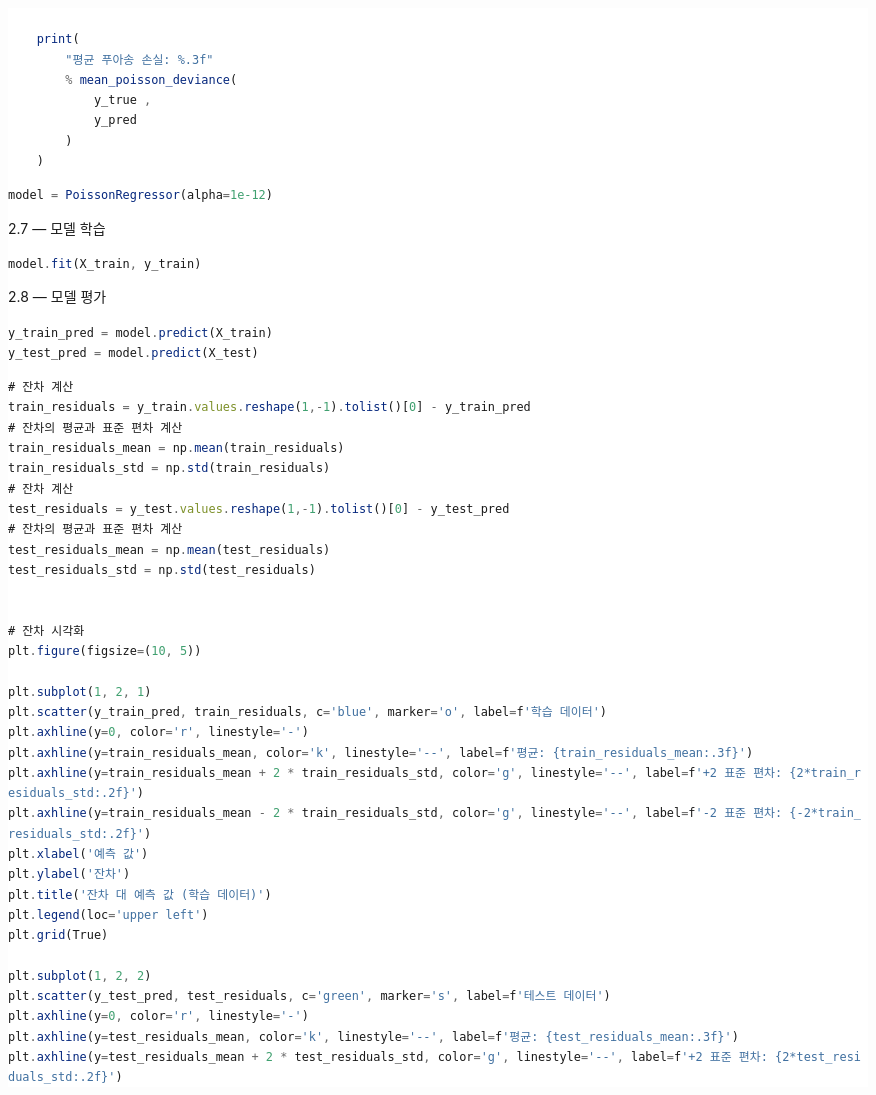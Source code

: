```js

    print(
        "평균 푸아송 손실: %.3f"
        % mean_poisson_deviance(
            y_true ,
            y_pred  
        )
    )
```

```js
model = PoissonRegressor(alpha=1e-12)
```

2.7 — 모델 학습

```js
model.fit(X_train, y_train)
```

<div class="content-ad"></div>

2.8 — 모델 평가

```js
y_train_pred = model.predict(X_train)
y_test_pred = model.predict(X_test)
```

```js
# 잔차 계산
train_residuals = y_train.values.reshape(1,-1).tolist()[0] - y_train_pred
# 잔차의 평균과 표준 편차 계산
train_residuals_mean = np.mean(train_residuals)
train_residuals_std = np.std(train_residuals)
# 잔차 계산
test_residuals = y_test.values.reshape(1,-1).tolist()[0] - y_test_pred
# 잔차의 평균과 표준 편차 계산
test_residuals_mean = np.mean(test_residuals)
test_residuals_std = np.std(test_residuals)


# 잔차 시각화
plt.figure(figsize=(10, 5))

plt.subplot(1, 2, 1)
plt.scatter(y_train_pred, train_residuals, c='blue', marker='o', label=f'학습 데이터')
plt.axhline(y=0, color='r', linestyle='-')
plt.axhline(y=train_residuals_mean, color='k', linestyle='--', label=f'평균: {train_residuals_mean:.3f}')
plt.axhline(y=train_residuals_mean + 2 * train_residuals_std, color='g', linestyle='--', label=f'+2 표준 편차: {2*train_residuals_std:.2f}')
plt.axhline(y=train_residuals_mean - 2 * train_residuals_std, color='g', linestyle='--', label=f'-2 표준 편차: {-2*train_residuals_std:.2f}')  
plt.xlabel('예측 값')
plt.ylabel('잔차')
plt.title('잔차 대 예측 값 (학습 데이터)')
plt.legend(loc='upper left')
plt.grid(True)

plt.subplot(1, 2, 2)
plt.scatter(y_test_pred, test_residuals, c='green', marker='s', label=f'테스트 데이터')
plt.axhline(y=0, color='r', linestyle='-')
plt.axhline(y=test_residuals_mean, color='k', linestyle='--', label=f'평균: {test_residuals_mean:.3f}')
plt.axhline(y=test_residuals_mean + 2 * test_residuals_std, color='g', linestyle='--', label=f'+2 표준 편차: {2*test_residuals_std:.2f}')
```